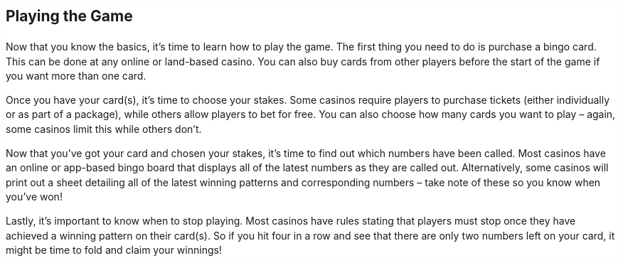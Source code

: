 ## Playing the Game

Now that you know the basics, it’s time to learn how to play the game. The first thing you need to do is purchase a bingo card. This can be done at any online or land-based casino. You can also buy cards from other players before the start of the game if you want more than one card.

Once you have your card(s), it’s time to choose your stakes. Some casinos require players to purchase tickets (either individually or as part of a package), while others allow players to bet for free. You can also choose how many cards you want to play – again, some casinos limit this while others don’t.

Now that you’ve got your card and chosen your stakes, it’s time to find out which numbers have been called. Most casinos have an online or app-based bingo board that displays all of the latest numbers as they are called out. Alternatively, some casinos will print out a sheet detailing all of the latest winning patterns and corresponding numbers – take note of these so you know when you’ve won!

Lastly, it’s important to know when to stop playing. Most casinos have rules stating that players must stop once they have achieved a winning pattern on their card(s). So if you hit four in a row and see that there are only two numbers left on your card, it might be time to fold and claim your winnings!
